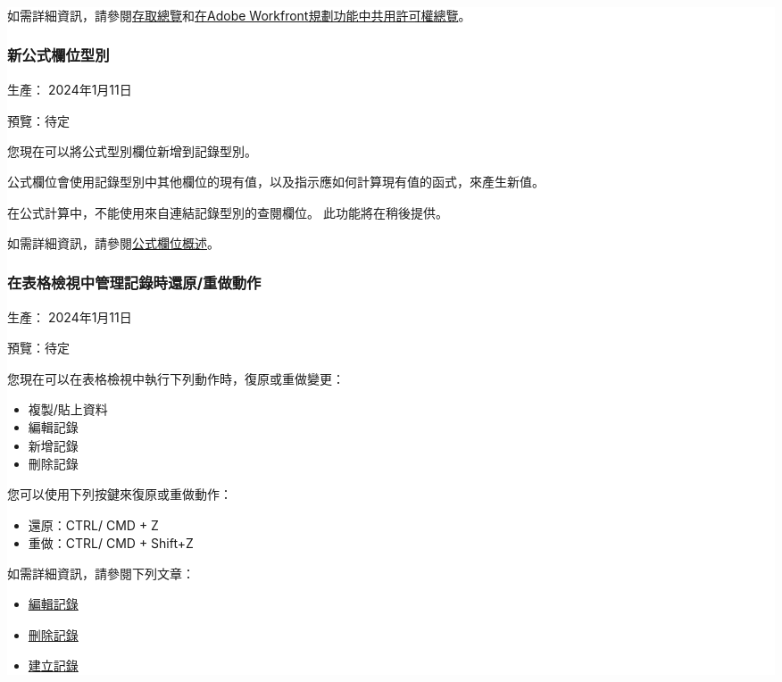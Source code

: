 如需詳細資訊，請參閱[存取總覽](/help/quicksilver/planning/access/access-overview.md)和[在Adobe Workfront規劃功能中共用許可權總覽](/help/quicksilver/planning/access/sharing-permissions-overview.md)。

### 新公式欄位型別

生產： 2024年1月11日

預覽：待定

您現在可以將公式型別欄位新增到記錄型別。

公式欄位會使用記錄型別中其他欄位的現有值，以及指示應如何計算現有值的函式，來產生新值。

在公式計算中，不能使用來自連結記錄型別的查閱欄位。 此功能將在稍後提供。

如需詳細資訊，請參閱[公式欄位概述](/help/quicksilver/planning/fields/formula-fields.md)。

### 在表格檢視中管理記錄時還原/重做動作

生產： 2024年1月11日

預覽：待定

您現在可以在表格檢視中執行下列動作時，復原或重做變更：

* 複製/貼上資料
* 編輯記錄
* 新增記錄
* 刪除記錄

您可以使用下列按鍵來復原或重做動作：

* 還原：CTRL/ CMD + Z
* 重做：CTRL/ CMD + Shift+Z

如需詳細資訊，請參閱下列文章：

* [編輯記錄](/help/quicksilver/planning/records/edit-records.md)

* [刪除記錄](/help/quicksilver/planning/records/delete-records.md)

* [建立記錄](/help/quicksilver/planning/records/create-records.md)


